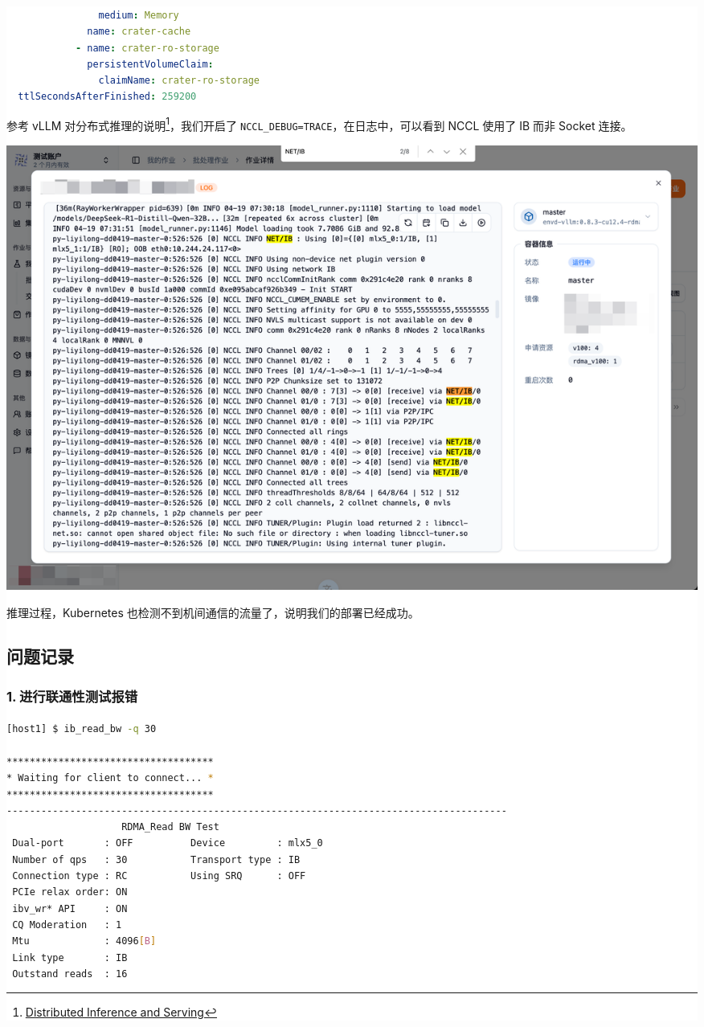 ```yaml
                medium: Memory
              name: crater-cache
            - name: crater-ro-storage
              persistentVolumeClaim:
                claimName: crater-ro-storage
  ttlSecondsAfterFinished: 259200

```

参考 vLLM 对分布式推理的说明[^7]，我们开启了 `NCCL_DEBUG=TRACE`，在日志中，可以看到 NCCL 使用了 IB 而非 Socket 连接。

![vllm_rdma_logs.png](accachments/vllm_rdma_logs.png)

推理过程，Kubernetes 也检测不到机间通信的流量了，说明我们的部署已经成功。

## 问题记录

### 1. 进行联通性测试报错

```bash
[host1] $ ib_read_bw -q 30

************************************
* Waiting for client to connect... *
************************************
---------------------------------------------------------------------------------------
                    RDMA_Read BW Test
 Dual-port       : OFF          Device         : mlx5_0
 Number of qps   : 30           Transport type : IB
 Connection type : RC           Using SRQ      : OFF
 PCIe relax order: ON
 ibv_wr* API     : ON
 CQ Moderation   : 1
 Mtu             : 4096[B]
 Link type       : IB
 Outstand reads  : 16
```

[^2]: [RDG for Accelerated K8s Cluster over NVIDIA DGX A100 Servers and 200Gbps Ethernet Network Fabric](https://docs.nvidia.com/networking/display/public/sol/rdg+for+accelerated+k8s+cluster+over+nvidia+dgx+a100+servers+and+200gbps+ethernet+network+fabric)
[^6]: [理想与现实  - Infiniband 和以太网的抉择   -  雪球](https://xueqiu.com/2448317325/292453176?md5__1038=eqAxgDyDuD0jQGXBDrDcQ8FKiIwx8iD)
[^1]: [2 个 RoCE 网卡 Bond 聚合，实现带宽 X2-云社区-华为云](https://bbs.huaweicloud.com/blogs/412088)
[^3]: [Enhance documentaitons · Issue #54 · Mellanox/k8s-rdma-shared-dev-plugin](https://github.com/Mellanox/k8s-rdma-shared-dev-plugin/issues/54)
[^4]: [Multus-CNI 与 whereabouts 的简单运用 - 剑轩的专栏 - TNBLOG](https://www.tnblog.net/aojiancc2/article/details/7929)
[^5]: [hostdevice-network-pod1.yml](https://github.com/Mellanox/network-operator/tree/master/example)
[^7]: [Distributed Inference and Serving](https://docs.vllm.ai/en/stable/serving/distributed_serving.html)